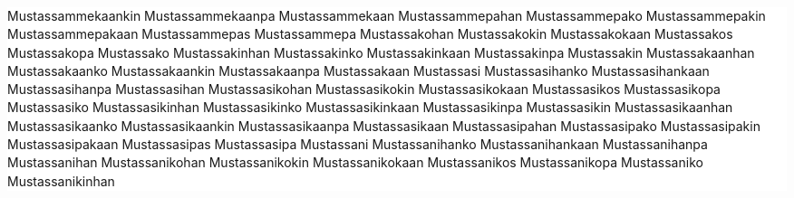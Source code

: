 Mustassammekaankin
Mustassammekaanpa
Mustassammekaan
Mustassammepahan
Mustassammepako
Mustassammepakin
Mustassammepakaan
Mustassammepas
Mustassammepa
Mustassakohan
Mustassakokin
Mustassakokaan
Mustassakos
Mustassakopa
Mustassako
Mustassakinhan
Mustassakinko
Mustassakinkaan
Mustassakinpa
Mustassakin
Mustassakaanhan
Mustassakaanko
Mustassakaankin
Mustassakaanpa
Mustassakaan
Mustassasi
Mustassasihanko
Mustassasihankaan
Mustassasihanpa
Mustassasihan
Mustassasikohan
Mustassasikokin
Mustassasikokaan
Mustassasikos
Mustassasikopa
Mustassasiko
Mustassasikinhan
Mustassasikinko
Mustassasikinkaan
Mustassasikinpa
Mustassasikin
Mustassasikaanhan
Mustassasikaanko
Mustassasikaankin
Mustassasikaanpa
Mustassasikaan
Mustassasipahan
Mustassasipako
Mustassasipakin
Mustassasipakaan
Mustassasipas
Mustassasipa
Mustassani
Mustassanihanko
Mustassanihankaan
Mustassanihanpa
Mustassanihan
Mustassanikohan
Mustassanikokin
Mustassanikokaan
Mustassanikos
Mustassanikopa
Mustassaniko
Mustassanikinhan